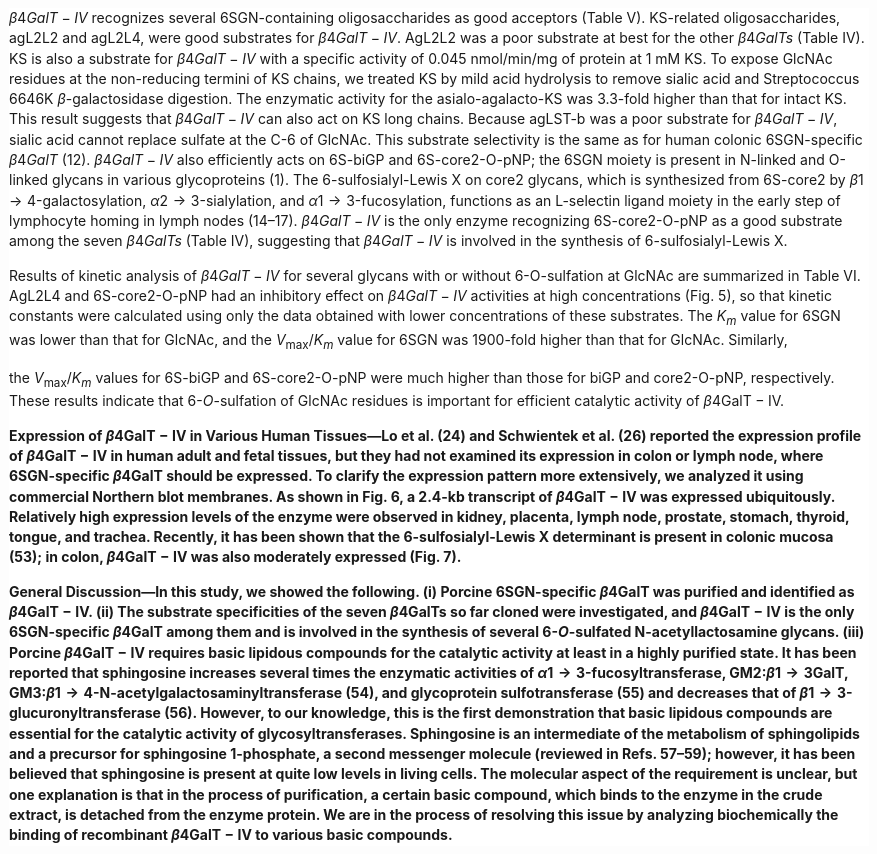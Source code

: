 $\beta 4GalT-IV$ recognizes several 6SGN-containing oligosaccharides as good acceptors (Table V). KS-related oligosaccharides, agL2L2 and agL2L4, were good substrates for $\beta 4GalT-IV$. AgL2L2 was a poor substrate at best for the other $\beta 4GalTs$ (Table IV). KS is also a substrate for $\beta 4GalT-IV$ with a specific activity of 0.045 nmol/min/mg of protein at 1 mM KS. To expose GlcNAc residues at the non-reducing termini of KS chains, we treated KS by mild acid hydrolysis to remove sialic acid and Streptococcus 6646K $\beta$-galactosidase digestion. The enzymatic activity for the asialo-agalacto-KS was 3.3-fold higher than that for intact KS. This result suggests that $\beta 4GalT-IV$ can also act on KS long chains. Because agLST-b was a poor substrate for $\beta 4GalT-IV$, sialic acid cannot replace sulfate at the C-6 of GlcNAc. This substrate selectivity is the same as for human colonic 6SGN-specific $\beta 4GalT$ (12). $\beta 4GalT-IV$ also efficiently acts on 6S-biGP and 6S-core2-O-pNP; the 6SGN moiety is present in N-linked and O-linked glycans in various glycoproteins (1). The 6-sulfosialyl-Lewis X on core2 glycans, which is synthesized from 6S-core2 by $\beta 1 \rightarrow 4$-galactosylation, $\alpha 2 \rightarrow 3$-sialylation, and $\alpha 1 \rightarrow 3$-fucosylation, functions as an L-selectin ligand moiety in the early step of lymphocyte homing in lymph nodes (14–17). $\beta 4GalT-IV$ is the only enzyme recognizing 6S-core2-O-pNP as a good substrate among the seven $\beta 4GalTs$ (Table IV), suggesting that $\beta 4GalT-IV$ is involved in the synthesis of 6-sulfosialyl-Lewis X.

Results of kinetic analysis of $\beta 4GalT-IV$ for several glycans with or without 6-O-sulfation at GlcNAc are summarized in Table VI. AgL2L4 and 6S-core2-O-pNP had an inhibitory effect on $\beta 4GalT-IV$ activities at high concentrations (Fig. 5), so that kinetic constants were calculated using only the data obtained with lower concentrations of these substrates. The $K_{m}$ value for 6SGN was lower than that for GlcNAc, and the $V_{\text{max}}/K_{m}$ value for 6SGN was 1900-fold higher than that for GlcNAc. Similarly,

the $V_{\text{max}}/K_{m}$ values for 6S-biGP and 6S-core2-O-pNP were much higher than those for biGP and core2-O-pNP, respectively. These results indicate that 6-$O$-sulfation of GlcNAc residues is important for efficient catalytic activity of $\beta 4 \mathrm{GalT}-\mathrm{IV}$.

**Expression of $\beta 4 \mathrm{GalT}-\mathrm{IV}$ in Various Human Tissues—Lo et al. (24) and Schwientek et al. (26) reported the expression profile of $\beta 4 \mathrm{GalT}-\mathrm{IV}$ in human adult and fetal tissues, but they had not examined its expression in colon or lymph node, where 6SGN-specific $\beta 4 \mathrm{GalT}$ should be expressed. To clarify the expression pattern more extensively, we analyzed it using commercial Northern blot membranes. As shown in Fig. 6, a 2.4-kb transcript of $\beta 4 \mathrm{GalT}-\mathrm{IV}$ was expressed ubiquitously. Relatively high expression levels of the enzyme were observed in kidney, placenta, lymph node, prostate, stomach, thyroid, tongue, and trachea. Recently, it has been shown that the 6-sulfosialyl-Lewis X determinant is present in colonic mucosa (53); in colon, $\beta 4 \mathrm{GalT}-\mathrm{IV}$ was also moderately expressed (Fig. 7).**

**General Discussion—In this study, we showed the following. (i) Porcine 6SGN-specific $\beta 4 \mathrm{GalT}$ was purified and identified as $\beta 4 \mathrm{GalT}-\mathrm{IV}$. (ii) The substrate specificities of the seven $\beta 4 \mathrm{GalTs}$ so far cloned were investigated, and $\beta 4 \mathrm{GalT}-\mathrm{IV}$ is the only 6SGN-specific $\beta 4 \mathrm{GalT}$ among them and is involved in the synthesis of several 6-$O$-sulfated N-acetyllactosamine glycans. (iii) Porcine $\beta 4 \mathrm{GalT}-\mathrm{IV}$ requires basic lipidous compounds for the catalytic activity at least in a highly purified state. It has been reported that sphingosine increases several times the enzymatic activities of $\alpha 1 \rightarrow 3$-fucosyltransferase, GM2:$\beta 1 \rightarrow 3 \mathrm{GalT}$, GM3:$\beta 1 \rightarrow 4$-N-acetylgalactosaminyltransferase (54), and glycoprotein sulfotransferase (55) and decreases that of $\beta 1 \rightarrow 3$-glucuronyltransferase (56). However, to our knowledge, this is the first demonstration that basic lipidous compounds are essential for the catalytic activity of glycosyltransferases. Sphingosine is an intermediate of the metabolism of sphingolipids and a precursor for sphingosine 1-phosphate, a second messenger molecule (reviewed in Refs. 57–59); however, it has been believed that sphingosine is present at quite low levels in living cells. The molecular aspect of the requirement is unclear, but one explanation is that in the process of purification, a certain basic compound, which binds to the enzyme in the crude extract, is detached from the enzyme protein. We are in the process of resolving this issue by analyzing biochemically the binding of recombinant $\beta 4 \mathrm{GalT}-\mathrm{IV}$ to various basic compounds.**
